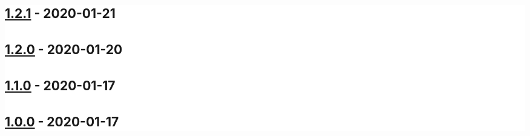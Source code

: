 ## [1.2.1] - 2020-01-21

## [1.2.0] - 2020-01-20

## [1.1.0] - 2020-01-17

## [1.0.0] - 2020-01-17

[keep a changelog]: https://keepachangelog.com/en/1.0.0/
[semantic versioning]: https://semver.org/spec/v2.0.0.html
[2.4.10]: https://github.com/denosaurs/denon/compare/2.4.9...2.4.10
[2.4.9]: https://github.com/denosaurs/denon/compare/2.4.8...2.4.9
[`1a824a5`]: https://github.com/denosaurs/denon/commit/1a824a5611ef6e0c56309aa00d02c1961c353e77
[2.4.8]: https://github.com/denosaurs/denon/compare/2.4.7...2.4.8
[2.4.7]: https://github.com/denosaurs/denon/compare/2.4.6...2.4.7
[`0776e6c`]: https://github.com/denosaurs/denon/commit/0776e6c58a2322c14b6e145b8d0f918fdd97c80e
[2.4.6]: https://github.com/denosaurs/denon/compare/2.4.5...2.4.6
[`39ba36c`]: https://github.com/denosaurs/denon/commit/39ba36c32937a55a3bdce32f06a079b9a41c6e46
[`c3b3d46`]: https://github.com/denosaurs/denon/commit/c3b3d46d9d95a1368d98540fd0b7184f1745f2f4
[2.4.5]: https://github.com/denosaurs/denon/compare/2.4.4...2.4.5
[`6f45cb3`]: https://github.com/denosaurs/denon/commit/6f45cb3fb63f3e661a55bcaccfd75b5a6e37bd24
[`0cceaaa`]: https://github.com/denosaurs/denon/commit/0cceaaa8238733aad5346ab9d372d8ce96d78cd7
[`f6fb3da`]: https://github.com/denosaurs/denon/commit/f6fb3dab25f1f0ef30a92d7f38f34af159dee767
[`201d7bc`]: https://github.com/denosaurs/denon/commit/201d7bc0161a66b07b675f8f094819f580ef2018
[2.4.4]: https://github.com/denosaurs/denon/compare/2.4.3...2.4.4
[`c78788f`]: https://github.com/denosaurs/denon/commit/c78788f2611bbfd2e31b2d6b2417d14c34d435d3
[2.4.3]: https://github.com/denosaurs/denon/compare/2.4.2...2.4.3
[2.4.2]: https://github.com/denosaurs/denon/compare/2.4.1...2.4.2
[`10b5669`]: https://github.com/denosaurs/denon/commit/10b566920d760f30e852916c0465ea05003f3102
[`9e81f99`]: https://github.com/denosaurs/denon/commit/9e81f99d6318e8ce38673583d49a50a9c6dbb3d2
[`17e609d`]: https://github.com/denosaurs/denon/commit/17e609dbc4d8696e7e3c26275bf860072914d9a1
[`5ceb849`]: https://github.com/denosaurs/denon/commit/5ceb8490c7a0f9787abf9c32c22fc9bd77e557e5
[`c1f2b85`]: https://github.com/denosaurs/denon/commit/c1f2b857f358de9fab55e21e8837761fd52f3d4c
[`5afb34d`]: https://github.com/denosaurs/denon/commit/5afb34dc9af4def36ed1c4642a59fa4dd4fa6991
[`475ddf6`]: https://github.com/denosaurs/denon/commit/475ddf6ea75e2aec0ed77fb72485724eac12de98
[`9f1bf13`]: https://github.com/denosaurs/denon/commit/9f1bf13d16ba94050ec4cd7e158a4576e1a48966
[2.4.1]: https://github.com/denosaurs/denon/compare/2.4.0...2.4.1
[`7858474`]: https://github.com/denosaurs/denon/commit/7858474659aaf09dda0b86e21895b2ea80cc7c63
[2.4.0]: https://github.com/denosaurs/denon/compare/2.3.3...2.4.0
[`6146dec`]: https://github.com/denosaurs/denon/commit/6146dec3adf701dde3e6479ce5d808f3aff53c77
[`7c1e3e4`]: https://github.com/denosaurs/denon/commit/7c1e3e48c4bff1beaf965dd8dc61f29383b2414d
[`68c1d83`]: https://github.com/denosaurs/denon/commit/68c1d8384a4888d8c8fb2ab3d71ecf719828cf7b
[`74caccf`]: https://github.com/denosaurs/denon/commit/74caccf117611d97e6c0ffb022a773811b5a5dd5
[2.3.3]: https://github.com/denosaurs/denon/compare/2.3.2...2.3.3
[`68c38ad`]: https://github.com/denosaurs/denon/commit/68c38ad0743701811452d02fd3f2a2623a468fe8
[`1066934`]: https://github.com/denosaurs/denon/commit/106693419303395cfc4037ddfbb5d74bd75def73
[2.3.2]: https://github.com/denosaurs/denon/compare/2.3.1...2.3.2
[2.3.1]: https://github.com/denosaurs/denon/compare/2.3.0...2.3.1
[`fbd88b9`]: https://github.com/denosaurs/denon/commit/fbd88b99f16a42df00217f7a4e8e54a4a45f3a9d
[`e99be5a`]: https://github.com/denosaurs/denon/commit/e99be5a24170ee594c0c400bab2d67ac8d546014
[`958e2a1`]: https://github.com/denosaurs/denon/commit/958e2a1107296edc6abf9271116ab7fe0b2fef45
[`c6c30fd`]: https://github.com/denosaurs/denon/commit/c6c30fdaecc2f1fbe897b9f8c86ce34194b8a357
[`e2362cc`]: https://github.com/denosaurs/denon/commit/e2362cc5648a7000f47f84b6df17d75a9bc808fd
[2.3.0]: https://github.com/denosaurs/denon/compare/2.2.1...2.3.0
[`c3d22cc`]: https://github.com/denosaurs/denon/commit/c3d22ccb1898bd396f04444a4584e848845f541b
[`a5f573f`]: https://github.com/denosaurs/denon/commit/a5f573fbc328ff5aec536e4b9fd46e749c5e24ef
[`957a9df`]: https://github.com/denosaurs/denon/commit/957a9dfaf70b6bc85bc54c0fef1653dae258f2b6
[`e4ac148`]: https://github.com/denosaurs/denon/commit/e4ac14883aeb0059ef98830eb4f94f9eda5fc5d1
[2.2.1]: https://github.com/denosaurs/denon/compare/2.2.0...2.2.1
[`99d586d`]: https://github.com/denosaurs/denon/commit/99d586dd608dc091297ff04646887dfc7439a56e
[`60250e3`]: https://github.com/denosaurs/denon/commit/60250e3ea8058e20afabffd9c1e4f915eec8463f
[`d1c79cf`]: https://github.com/denosaurs/denon/commit/d1c79cff38bb6b35b909c0f56c7378ae1922aa86
[`391acc4`]: https://github.com/denosaurs/denon/commit/391acc4f4326ef0c98d2684c87e1073189fffa4b
[`185f20d`]: https://github.com/denosaurs/denon/commit/185f20d62ca336ddba04cc8cfc50a4f0c9d75e49
[2.2.0]: https://github.com/denosaurs/denon/compare/2.1.0...2.2.0
[`e809571`]: https://github.com/denosaurs/denon/commit/e8095718f4ee8e99723be852434e0bc63bb68f70
[`7096f33`]: https://github.com/denosaurs/denon/commit/7096f33c12d3a45be9547d6b35eab0aba723b3e7
[`e29d18e`]: https://github.com/denosaurs/denon/commit/e29d18e9999b0a59066c979fd57e50e9964f52fe
[`bf64a29`]: https://github.com/denosaurs/denon/commit/bf64a2925bd701eb7f56d8377984e3b849c75146
[`63318dd`]: https://github.com/denosaurs/denon/commit/63318ddc567c0b469b234fe96a3c2c05e2511f21
[`63735c2`]: https://github.com/denosaurs/denon/commit/63735c2bd1e7be9b092d80def17c1b6d16108db5
[`4ac58ad`]: https://github.com/denosaurs/denon/commit/4ac58ad687fb5b985e819c6d19679ed5f247eae3
[`4b4df06`]: https://github.com/denosaurs/denon/commit/4b4df06a42e1b9a229162eded488ff911552d4f8
[`66dc595`]: https://github.com/denosaurs/denon/commit/66dc595862175706d377abbc23ed1bf466815770
[2.1.0]: https://github.com/denosaurs/denon/compare/2.0.2...2.1.0

[`afbc934`]: https://github.com/denosaurs/denon/commit/afbc934d8326816766831cce5a11beaad9fa0afa
[`6ad9066`]: https://github.com/denosaurs/denon/commit/6ad9066755d6fd66f8d932cf3fca984551ab7b0e
[`be1456e`]: https://github.com/denosaurs/denon/commit/be1456e7633f71aca80f9a074ba8e17931562902
[`949e4bd`]: https://github.com/denosaurs/denon/commit/949e4bdf57f2c84ef109c17c7f5d74751e42dff5
[2.0.2]: https://github.com/denosaurs/denon/compare/2.0.1...2.0.2
[`96b45d8`]: https://github.com/denosaurs/denon/commit/96b45d8b236046a8b5e3602d003df0ea08e721e9
[`1bd2929`]: https://github.com/denosaurs/denon/commit/1bd29294bfc2c1b05f2615151b20fecbe9285979
[2.0.1]: https://github.com/denosaurs/denon/compare/2.0.0...2.0.1
[`c6f9772`]: https://github.com/denosaurs/denon/commit/c6f97726dc474c04a3fe2f71d034b22cee8c1234
[`7712065`]: https://github.com/denosaurs/denon/commit/77120658dc2d2e714f4c428eb7336f8676a4a8bf
[`9ab4fb4`]: https://github.com/denosaurs/denon/commit/9ab4fb40cf2eefe21138fb85c3faa3825785e564
[`111db54`]: https://github.com/denosaurs/denon/commit/111db54e0c93f7012cc15f63a9b00aa061c1020b
[`dba6782`]: https://github.com/denosaurs/denon/commit/dba6782ba2e616cf6d14e762e3629144e455e6ec
[`2143585`]: https://github.com/denosaurs/denon/commit/21435851bcdbd3aa14b6db533594c73fc4ebe573
[`af9c048`]: https://github.com/denosaurs/denon/commit/af9c048bd0abd920268dfb8ae42673fd2a649461
[`735951e`]: https://github.com/denosaurs/denon/commit/735951e0008bdcd5e40ccfb7381e7839b8eaf30c
[`eb033b7`]: https://github.com/denosaurs/denon/commit/eb033b74a741b200c8a935bea51f0ba5d7e5810a
[`4402896`]: https://github.com/denosaurs/denon/commit/440289666d145adb6b0093818669e409526c1c42
[`003058d`]: https://github.com/denosaurs/denon/commit/003058dd9558233f7fcac7dcd49a3e567a0928bb
[`5e44ffa`]: https://github.com/denosaurs/denon/commit/5e44ffa3b61384d35fe0f21f1e25dd04cc20992c
[`a3a0a3c`]: https://github.com/denosaurs/denon/commit/a3a0a3c0a3e24bf13e278b90a50447369692364f
[`3dcdc9a`]: https://github.com/denosaurs/denon/commit/3dcdc9a43717c49fe93ecf16f3d5975523e60476
[`0e900ad`]: https://github.com/denosaurs/denon/commit/0e900ad360c34383da7dbaace966d7c13b5e4129
[`939e904`]: https://github.com/denosaurs/denon/commit/939e904cf304acd2afef76355b3709acdb3a84a3
[`f4b5e40`]: https://github.com/denosaurs/denon/commit/f4b5e40896f10152fa27bf5f8ed86d8255ce56a5
[`a8fd211`]: https://github.com/denosaurs/denon/commit/a8fd2117611922fec0a7b4773f8023164ac6f1e8
[`b32b037`]: https://github.com/denosaurs/denon/commit/b32b03778016d77db545bd247cabbe5bc54a4394
[2.0.0]: https://github.com/denosaurs/denon/compare/1.9.2...2.0.0
[`fe287d8`]: https://github.com/denosaurs/denon/commit/fe287d82768d0ce231ec52e38c72eb1fd1169653
[`d1c3568`]: https://github.com/denosaurs/denon/commit/d1c35686ac0f70d359483a75a42eff1490110d9e
[`41f46bd`]: https://github.com/denosaurs/denon/commit/41f46bd097f3ed7891500d7c02faf8057d1a203b
[`15599ca`]: https://github.com/denosaurs/denon/commit/15599cab1587fe44a373fc4778299d4d67fa9db9
[`20ca84d`]: https://github.com/denosaurs/denon/commit/20ca84df67fcd32f5ae678f1d43333237fb0dca5
[1.9.2]: https://github.com/denosaurs/denon/compare/1.9.1...1.9.2
[1.9.1]: https://github.com/denosaurs/denon/compare/1.9.0...1.9.1
[1.9.0]: https://github.com/denosaurs/denon/compare/1.8.0...1.9.0
[1.8.0]: https://github.com/denosaurs/denon/compare/1.7.0...1.8.0
[1.7.0]: https://github.com/denosaurs/denon/compare/1.6.0...1.7.0
[`c5d19c3`]: https://github.com/denosaurs/denon/commit/c5d19c3653b2e0d13a053839bccaf739d9ca06f5
[1.6.0]: https://github.com/denosaurs/denon/compare/1.5.0...1.6.0
[`0005bc0`]: https://github.com/denosaurs/denon/commit/0005bc0439d09a61adf40dc63aac9bd33054c056
[`2f79aae`]: https://github.com/denosaurs/denon/commit/2f79aaec8ec44f62ee8ccd6e46fcce4fea6329a7
[`60c040b`]: https://github.com/denosaurs/denon/commit/60c040b8e0d46f4facbe87d1c9461947c8bc49ee
[1.5.0]: https://github.com/denosaurs/denon/compare/1.4.0...1.5.0
[1.4.0]: https://github.com/denosaurs/denon/compare/1.3.0...1.4.0
[`5c80877`]: https://github.com/denosaurs/denon/commit/5c8087700abdb9b7231d199f602c4ee862c0c27f
[`db6e602`]: https://github.com/denosaurs/denon/commit/db6e6029faad7bedeaf1e3f8dd4d67cc6e6b9e74
[1.3.0]: https://github.com/denosaurs/denon/compare/1.2.1...1.3.0
[1.2.1]: https://github.com/denosaurs/denon/compare/1.2.0...1.2.1
[1.2.0]: https://github.com/denosaurs/denon/compare/1.1.0...1.2.0
[1.1.0]: https://github.com/denosaurs/denon/compare/1.0.0...1.1.0
[1.0.0]: https://github.com/denosaurs/denon/compare/1.0.0